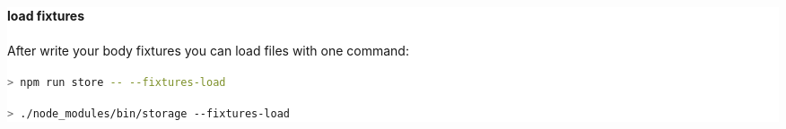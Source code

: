#### load fixtures

After write your body fixtures you can load files with one command:

```bash
> npm run store -- --fixtures-load
```

```bash
> ./node_modules/bin/storage --fixtures-load
```
